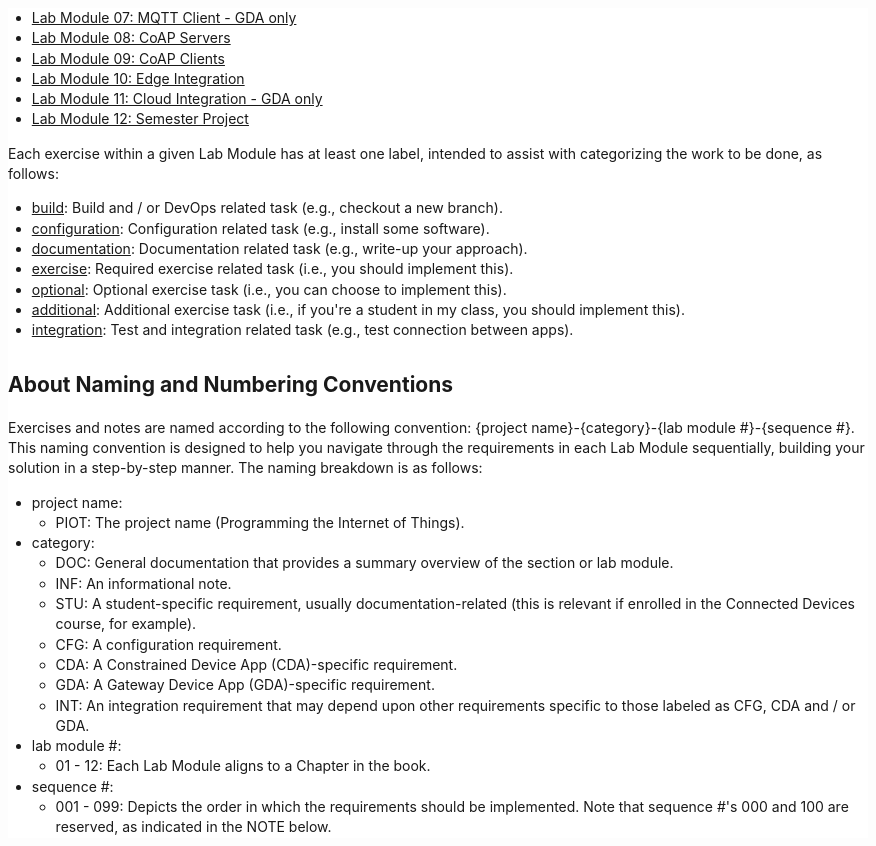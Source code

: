   - [Lab Module 07: MQTT Client - GDA only](https://github.com/orgs/programming-the-iot/projects/1#column-10488499)
  - [Lab Module 08: CoAP Servers](https://github.com/orgs/programming-the-iot/projects/1#column-10488501)
  - [Lab Module 09: CoAP Clients](https://github.com/orgs/programming-the-iot/projects/1#column-10488503)
  - [Lab Module 10: Edge Integration](https://github.com/orgs/programming-the-iot/projects/1#column-10488510)
  - [Lab Module 11: Cloud Integration - GDA only](https://github.com/orgs/programming-the-iot/projects/1#column-10488514)
  - [Lab Module 12: Semester Project](https://github.com/orgs/programming-the-iot/projects/1#column-10488565)
  
Each exercise within a given Lab Module has at least one label, intended to assist with categorizing the work to be done, as follows:
  - [build](https://github.com/programming-the-iot/book-exercise-tasks/labels/build): Build and / or DevOps related task (e.g., checkout a new branch).
  - [configuration](https://github.com/programming-the-iot/book-exercise-tasks/labels/configuration): Configuration related task (e.g., install some software).
  - [documentation](https://github.com/programming-the-iot/book-exercise-tasks/labels/documentation): Documentation related task (e.g., write-up your approach).
  - [exercise](https://github.com/programming-the-iot/book-exercise-tasks/labels/exercise): Required exercise related task (i.e., you should implement this).
  - [optional](https://github.com/programming-the-iot/book-exercise-tasks/labels/optional): Optional exercise task (i.e., you can choose to implement this).
  - [additional](https://github.com/programming-the-iot/book-exercise-tasks/labels/additional): Additional exercise task (i.e., if you're a student in my class, you should implement this).
  - [integration](https://github.com/programming-the-iot/book-exercise-tasks/labels/integration): Test and integration related task (e.g., test connection between apps).
  
## About Naming and Numbering Conventions

Exercises and notes are named according to the following convention: {project name}-{category}-{lab module #}-{sequence #}. This naming convention is designed to help you navigate through the requirements in each Lab Module sequentially, building your solution in a step-by-step manner. The naming breakdown is as follows:
  - project name:
    - PIOT: The project name (Programming the Internet of Things).
  - category:
    - DOC: General documentation that provides a summary overview of the section or lab module.
    - INF: An informational note.
    - STU: A student-specific requirement, usually documentation-related (this is relevant if enrolled in the Connected Devices course, for example).
    - CFG: A configuration requirement.
    - CDA: A Constrained Device App (CDA)-specific requirement.
    - GDA: A Gateway Device App (GDA)-specific requirement.
    - INT: An integration requirement that may depend upon other requirements specific to those labeled as CFG, CDA and / or GDA.
  - lab module #:
    - 01 - 12: Each Lab Module aligns to a Chapter in the book.
  - sequence #:
    - 001 - 099: Depicts the order in which the requirements should be implemented. Note that sequence #'s 000 and 100 are reserved, as indicated in the NOTE below.

